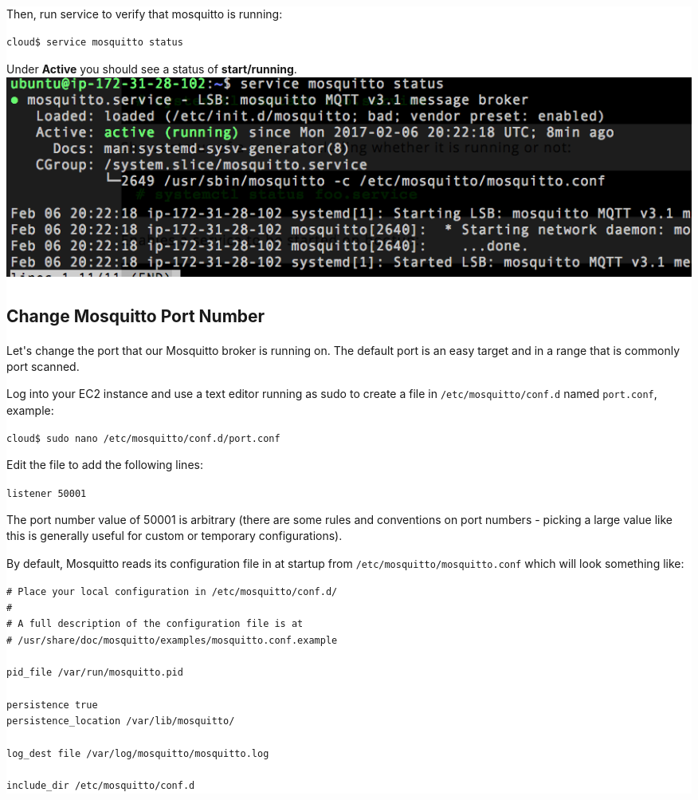 Then, run service to verify that mosquitto is running:

```
cloud$ service mosquitto status
```

Under **Active** you should see a status of **start/running**.
<br/>![](Images/mosquitto_running.png)

## Change Mosquitto Port Number
Let's change the port that our Mosquitto broker is running on. The default port is an easy target and in a range that is commonly port scanned.

Log into your EC2 instance and use a text editor running as sudo to create a file in `/etc/mosquitto/conf.d` named `port.conf`, example:

```
cloud$ sudo nano /etc/mosquitto/conf.d/port.conf
```

Edit the file to add the following lines:

```
listener 50001
```

The port number value of 50001  is arbitrary (there are some rules and conventions on port numbers - picking a large value like this is generally useful for custom or temporary configurations).

By default, Mosquitto reads its configuration file in at startup from `/etc/mosquitto/mosquitto.conf` which will look something like:

```
# Place your local configuration in /etc/mosquitto/conf.d/
#
# A full description of the configuration file is at
# /usr/share/doc/mosquitto/examples/mosquitto.conf.example

pid_file /var/run/mosquitto.pid

persistence true
persistence_location /var/lib/mosquitto/

log_dest file /var/log/mosquitto/mosquitto.log

include_dir /etc/mosquitto/conf.d
```
